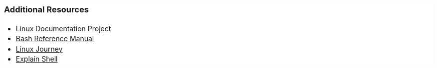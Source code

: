 ### Additional Resources

- [Linux Documentation Project](https://tldp.org/)
- [Bash Reference Manual](https://www.gnu.org/software/bash/manual/bash.html)
- [Linux Journey](https://linuxjourney.com/)
- [Explain Shell](https://explainshell.com/)

